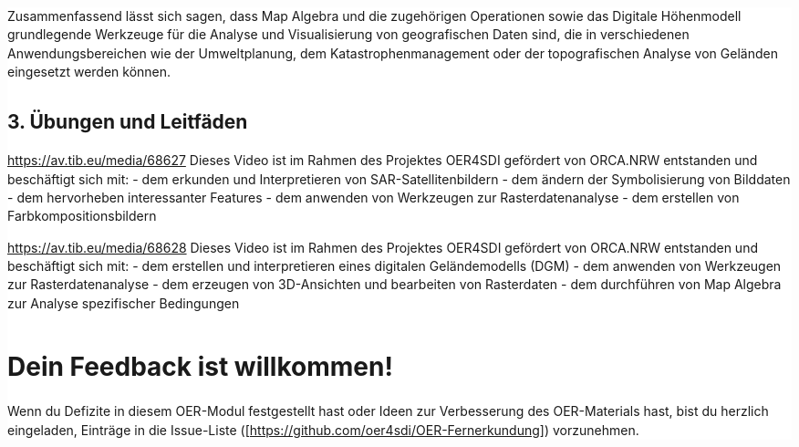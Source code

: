 Zusammenfassend lässt sich sagen, dass Map Algebra und die zugehörigen Operationen sowie das Digitale Höhenmodell grundlegende Werkzeuge für die Analyse und Visualisierung von geografischen Daten sind, die in verschiedenen Anwendungsbereichen wie der Umweltplanung, dem Katastrophenmanagement oder der topografischen Analyse von Geländen eingesetzt werden können.

## 3. Übungen und Leitfäden

https://av.tib.eu/media/68627
Dieses Video ist im Rahmen des Projektes OER4SDI gefördert von ORCA.NRW entstanden und beschäftigt sich mit: - dem erkunden und Interpretieren von SAR-Satellitenbildern - dem ändern der Symbolisierung von Bilddaten - dem hervorheben interessanter Features - dem anwenden von Werkzeugen zur Rasterdatenanalyse - dem erstellen von Farbkompositionsbildern

https://av.tib.eu/media/68628
Dieses Video ist im Rahmen des Projektes OER4SDI gefördert von ORCA.NRW entstanden und beschäftigt sich mit: - dem erstellen und interpretieren eines digitalen Geländemodells (DGM) - dem anwenden von Werkzeugen zur Rasterdatenanalyse - dem erzeugen von 3D-Ansichten und bearbeiten von Rasterdaten - dem durchführen von Map Algebra zur Analyse spezifischer Bedingungen

# Dein Feedback ist willkommen!

Wenn du Defizite in diesem OER-Modul festgestellt hast oder Ideen zur Verbesserung des OER-Materials hast, bist du herzlich eingeladen, Einträge in die Issue-Liste ([https://github.com/oer4sdi/OER-Fernerkundung]) vorzunehmen.
